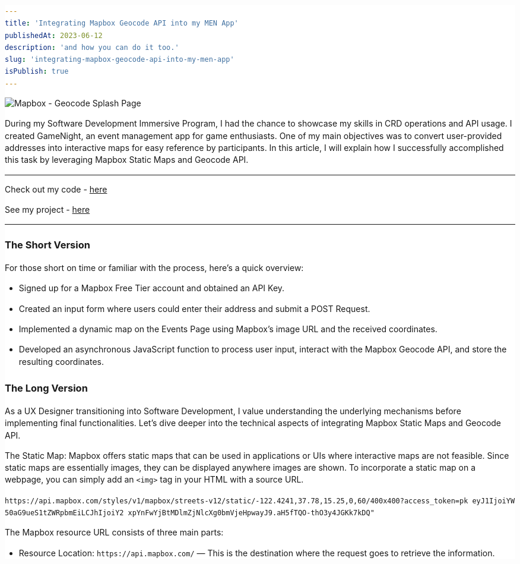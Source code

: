 ```yaml
---
title: 'Integrating Mapbox Geocode API into my MEN App'
publishedAt: 2023-06-12
description: 'and how you can do it too.'
slug: 'integrating-mapbox-geocode-api-into-my-men-app'
isPublish: true
---
```


![Mapbox - Geocode Splash Page](https://miro.medium.com/v2/resize:fit:720/format:webp/1*c_1WGIX6O8zn2qfiUxEgBg.png 'Mapbox - Geocode Splash Page')

During my Software Development Immersive Program, I had the chance to showcase my skills in CRD operations and API usage. I created GameNight, an event management app for game enthusiasts. One of my main objectives was to convert user-provided addresses into interactive maps for easy reference by participants. In this article, I will explain how I successfully accomplished this task by leveraging Mapbox Static Maps and Geocode API.

---

Check out my code - [here](https://github.com/ajm24027/GameNight)

See my project - [here](https://getreadyforgamenight.heroku.app/)

---

### The Short Version

For those short on time or familiar with the process, here’s a quick overview:

- Signed up for a Mapbox Free Tier account and obtained an API Key.

- Created an input form where users could enter their address and submit a POST Request.

- Implemented a dynamic map on the Events Page using Mapbox’s image URL and the received coordinates.

- Developed an asynchronous JavaScript function to process user input, interact with the Mapbox Geocode API, and store the resulting coordinates.

### The Long Version

As a UX Designer transitioning into Software Development, I value understanding the underlying mechanisms before implementing final functionalities. Let’s dive deeper into the technical aspects of integrating Mapbox Static Maps and Geocode API.

The Static Map: Mapbox offers static maps that can be used in applications or UIs where interactive maps are not feasible. Since static maps are essentially images, they can be displayed anywhere images are shown. To incorporate a static map on a webpage, you can simply add an `<img>` tag in your HTML with a source URL.

`https://api.mapbox.com/styles/v1/mapbox/streets-v12/static/-122.4241,37.78,15.25,0,60/400x400?access_token=pk eyJ1IjoiYW50aG9ueS1tZWRpbmEiLCJhIjoiY2 xpYnFwYjBtMDlmZjNlcXg0bmVjeHpwayJ9.aH5fTQO-thO3y4JGKk7kDQ"`

The Mapbox resource URL consists of three main parts:

- Resource Location: `https://api.mapbox.com/` — This is the destination where the request goes to retrieve the information.
